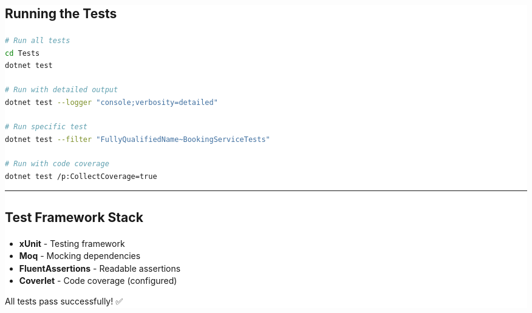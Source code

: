 ## Running the Tests

```bash
# Run all tests
cd Tests
dotnet test

# Run with detailed output
dotnet test --logger "console;verbosity=detailed"

# Run specific test
dotnet test --filter "FullyQualifiedName~BookingServiceTests"

# Run with code coverage
dotnet test /p:CollectCoverage=true
```

---

## Test Framework Stack

- **xUnit** - Testing framework
- **Moq** - Mocking dependencies
- **FluentAssertions** - Readable assertions
- **Coverlet** - Code coverage (configured)

All tests pass successfully! ✅

